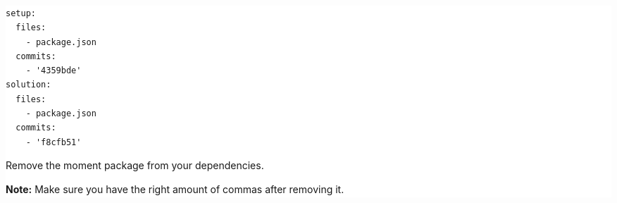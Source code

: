 ```config
setup:
  files:
    - package.json
  commits:
    - '4359bde'
solution:
  files:
    - package.json
  commits:
    - 'f8cfb51'
```

Remove the moment package from your dependencies.

**Note:** Make sure you have the right amount of commas after removing it.
